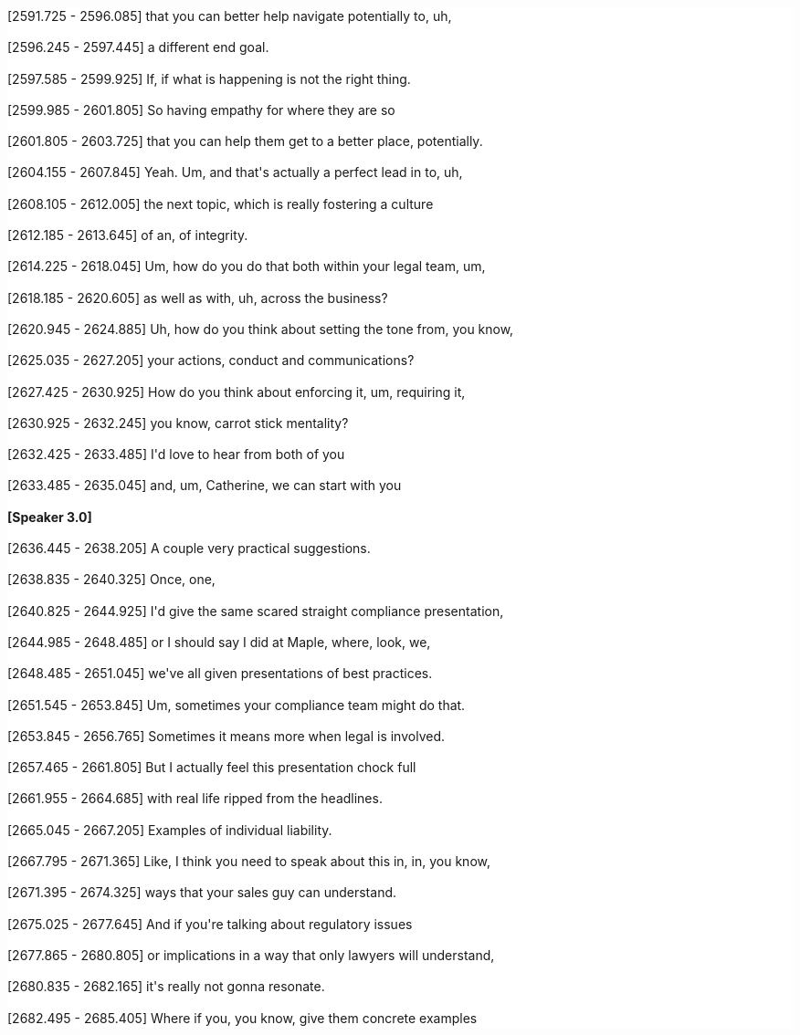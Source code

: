 [2591.725 - 2596.085] that you can better help navigate potentially to, uh,

[2596.245 - 2597.445] a different end goal.

[2597.585 - 2599.925] If, if what is happening is not the right thing.

[2599.985 - 2601.805] So having empathy for where they are so

[2601.805 - 2603.725] that you can help them get to a better place, potentially.

[2604.155 - 2607.845] Yeah. Um, and that's actually a perfect lead in to, uh,

[2608.105 - 2612.005] the next topic, which is really fostering a culture

[2612.185 - 2613.645] of an, of integrity.

[2614.225 - 2618.045] Um, how do you do that both within your legal team, um,

[2618.185 - 2620.605] as well as with, uh, across the business?

[2620.945 - 2624.885] Uh, how do you think about setting the tone from, you know,

[2625.035 - 2627.205] your actions, conduct and communications?

[2627.425 - 2630.925] How do you think about enforcing it, um, requiring it,

[2630.925 - 2632.245] you know, carrot stick mentality?

[2632.425 - 2633.485] I'd love to hear from both of you

[2633.485 - 2635.045] and, um, Catherine, we can start with you

**[Speaker 3.0]**


[2636.445 - 2638.205] A couple very practical suggestions.

[2638.835 - 2640.325] Once, one,

[2640.825 - 2644.925] I'd give the same scared straight compliance presentation,

[2644.985 - 2648.485] or I should say I did at Maple, where, look, we,

[2648.485 - 2651.045] we've all given presentations of best practices.

[2651.545 - 2653.845] Um, sometimes your compliance team might do that.

[2653.845 - 2656.765] Sometimes it means more when legal is involved.

[2657.465 - 2661.805] But I actually feel this presentation chock full

[2661.955 - 2664.685] with real life ripped from the headlines.

[2665.045 - 2667.205] Examples of individual liability.

[2667.795 - 2671.365] Like, I think you need to speak about this in, in, you know,

[2671.395 - 2674.325] ways that your sales guy can understand.

[2675.025 - 2677.645] And if you're talking about regulatory issues

[2677.865 - 2680.805] or implications in a way that only lawyers will understand,

[2680.835 - 2682.165] it's really not gonna resonate.

[2682.495 - 2685.405] Where if you, you know, give them concrete examples
